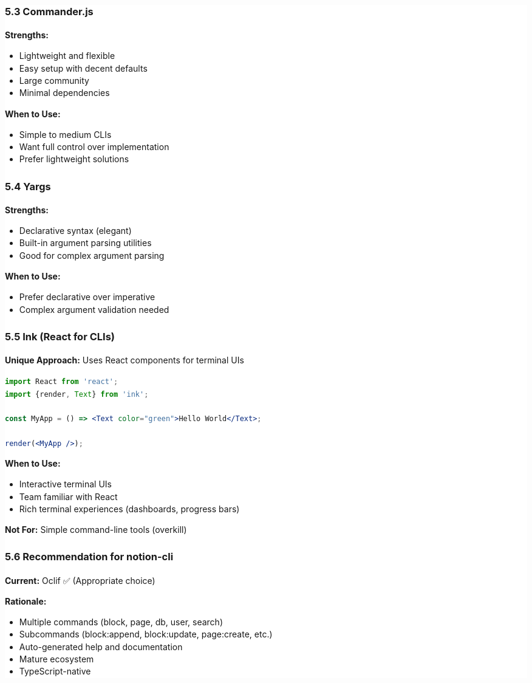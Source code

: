 ### 5.3 Commander.js

**Strengths:**
- Lightweight and flexible
- Easy setup with decent defaults
- Large community
- Minimal dependencies

**When to Use:**
- Simple to medium CLIs
- Want full control over implementation
- Prefer lightweight solutions

### 5.4 Yargs

**Strengths:**
- Declarative syntax (elegant)
- Built-in argument parsing utilities
- Good for complex argument parsing

**When to Use:**
- Prefer declarative over imperative
- Complex argument validation needed

### 5.5 Ink (React for CLIs)

**Unique Approach:** Uses React components for terminal UIs

```jsx
import React from 'react';
import {render, Text} from 'ink';

const MyApp = () => <Text color="green">Hello World</Text>;

render(<MyApp />);
```

**When to Use:**
- Interactive terminal UIs
- Team familiar with React
- Rich terminal experiences (dashboards, progress bars)

**Not For:** Simple command-line tools (overkill)

### 5.6 Recommendation for notion-cli

**Current:** Oclif ✅ (Appropriate choice)

**Rationale:**
- Multiple commands (block, page, db, user, search)
- Subcommands (block:append, block:update, page:create, etc.)
- Auto-generated help and documentation
- Mature ecosystem
- TypeScript-native
